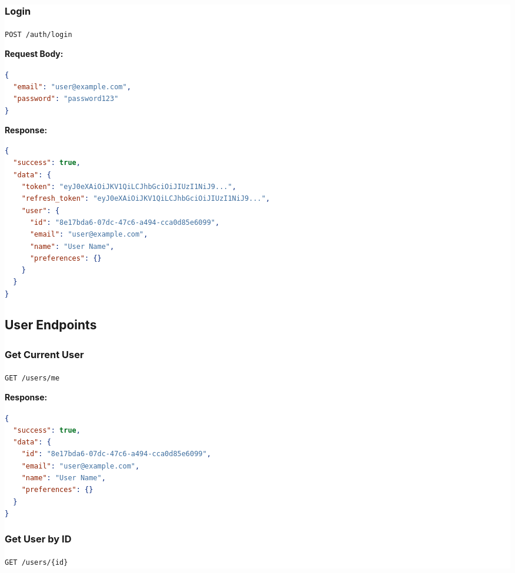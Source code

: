 ### Login
```
POST /auth/login
```

**Request Body:**
```json
{
  "email": "user@example.com",
  "password": "password123"
}
```

**Response:**
```json
{
  "success": true,
  "data": {
    "token": "eyJ0eXAiOiJKV1QiLCJhbGciOiJIUzI1NiJ9...",
    "refresh_token": "eyJ0eXAiOiJKV1QiLCJhbGciOiJIUzI1NiJ9...",
    "user": {
      "id": "8e17bda6-07dc-47c6-a494-cca0d85e6099",
      "email": "user@example.com",
      "name": "User Name",
      "preferences": {}
    }
  }
}
```

## User Endpoints

### Get Current User
```
GET /users/me
```

**Response:**
```json
{
  "success": true,
  "data": {
    "id": "8e17bda6-07dc-47c6-a494-cca0d85e6099",
    "email": "user@example.com",
    "name": "User Name",
    "preferences": {}
  }
}
```

### Get User by ID
```
GET /users/{id}
```
